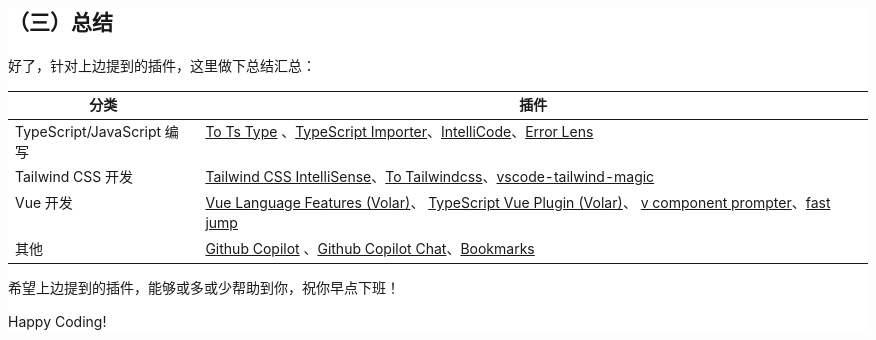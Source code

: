 

## （三）总结

好了，针对上边提到的插件，这里做下总结汇总：

| 分类                       | 插件                                                         |
| -------------------------- | ------------------------------------------------------------ |
| TypeScript/JavaScript 编写 | [To Ts Type](https://marketplace.visualstudio.com/items?itemName=simonhe.to-ts-type) 、[TypeScript Importer](https://marketplace.visualstudio.com/items?itemName=pmneo.tsimporter)、[IntelliCode](https://marketplace.visualstudio.com/items?itemName=VisualStudioExptTeam.vscodeintellicode)、[Error Lens](https://marketplace.visualstudio.com/items?itemName=usernamehw.errorlens) |
| Tailwind CSS 开发          | [Tailwind CSS IntelliSense](https://marketplace.visualstudio.com/items?itemName=bradlc.vscode-tailwindcss)、[To Tailwindcss](https://marketplace.visualstudio.com/items?itemName=simonhe.to-tailwindcss)、[vscode-tailwind-magic](https://marketplace.visualstudio.com/items?itemName=simonhe.vscode-tailwind-magic) |
| Vue 开发                   | [Vue Language Features (Volar)](https://marketplace.visualstudio.com/items?itemName=Vue.volar)、 [TypeScript Vue Plugin (Volar)](https://marketplace.visualstudio.com/items?itemName=Vue.vscode-typescript-vue-plugin)、 [v component prompter](https://marketplace.visualstudio.com/items?itemName=simonhe.v-component-prompter)、[fast jump](https://marketplace.visualstudio.com/items?itemName=simonhe.fast-jump) |
| 其他                       | [Github Copilot](https://marketplace.visualstudio.com/items?itemName=GitHub.copilot) 、[Github Copilot Chat](https://marketplace.visualstudio.com/items?itemName=GitHub.copilot-chat)、[Bookmarks](https://marketplace.visualstudio.com/items?itemName=alefragnani.Bookmarks) |

希望上边提到的插件，能够或多或少帮助到你，祝你早点下班！

Happy Coding!

<Giscus
  repo="xkyong/blogs"
  repo-id="R_kgDOMk5dyA"
  category="Announcements"
  category-id="DIC_kwDOMk5dyM4ChwJe"
  mapping="title"
  reactions-enabled="1"
  emit-metadata="0"
  input-position="top"
  theme="preferred_color_scheme"
  lang="zh-CN"
  loading="lazy"
/>
